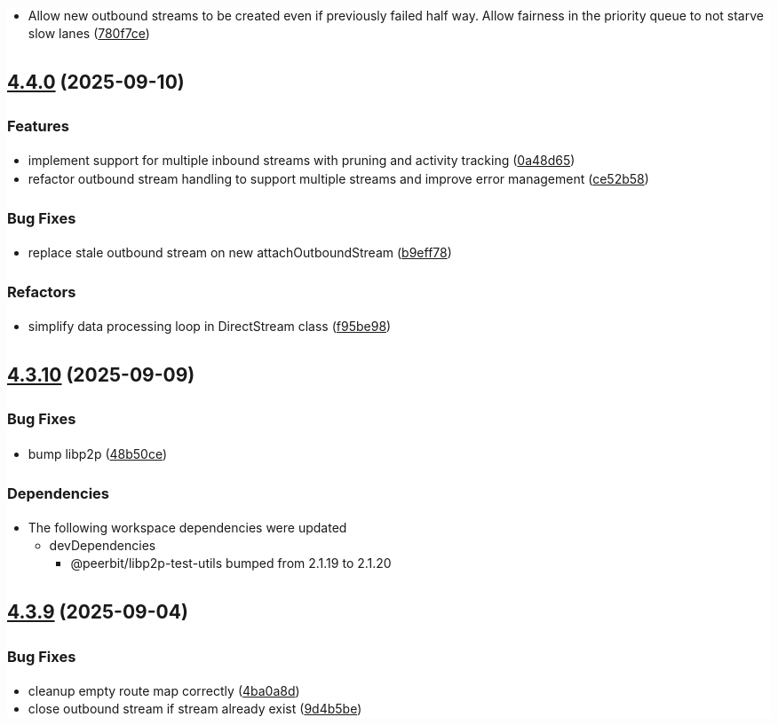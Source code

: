 * Allow new outbound streams to be created even if previously failed half way. Allow fairness in the priority queue to not starve slow lanes ([780f7ce](https://github.com/dao-xyz/peerbit/commit/780f7cef4b1eb3422e59ec43c839369d78e7e32d))

## [4.4.0](https://github.com/dao-xyz/peerbit/compare/stream-v4.3.10...stream-v4.4.0) (2025-09-10)


### Features

* implement support for multiple inbound streams with pruning and activity tracking ([0a48d65](https://github.com/dao-xyz/peerbit/commit/0a48d658ba314d55fd8fb36457d9e4ef970251d8))
* refactor outbound stream handling to support multiple streams and improve error management ([ce52b58](https://github.com/dao-xyz/peerbit/commit/ce52b58a4b1ad1413e4037019c398b8522150312))


### Bug Fixes

* replace stale outbound stream on new attachOutboundStream ([b9eff78](https://github.com/dao-xyz/peerbit/commit/b9eff78e442a500880c72e65beafb6b3031c0dff))


### Refactors

* simplify data processing loop in DirectStream class ([f95be98](https://github.com/dao-xyz/peerbit/commit/f95be98b175b640c62f2c46717a3c3266fc4ffda))

## [4.3.10](https://github.com/dao-xyz/peerbit/compare/stream-v4.3.9...stream-v4.3.10) (2025-09-09)


### Bug Fixes

* bump libp2p ([48b50ce](https://github.com/dao-xyz/peerbit/commit/48b50ce26c19c12fcda0b099587e801d196dce54))


### Dependencies

* The following workspace dependencies were updated
  * devDependencies
    * @peerbit/libp2p-test-utils bumped from 2.1.19 to 2.1.20

## [4.3.9](https://github.com/dao-xyz/peerbit/compare/stream-v4.3.8...stream-v4.3.9) (2025-09-04)


### Bug Fixes

* cleanup empty route map correctly ([4ba0a8d](https://github.com/dao-xyz/peerbit/commit/4ba0a8d1638fe5a2e0eca2717f5fb6892e991d07))
* close outbound stream if stream already exist ([9d4b5be](https://github.com/dao-xyz/peerbit/commit/9d4b5be201dd3db1336e1e51bf8cbfae9181f31e))
